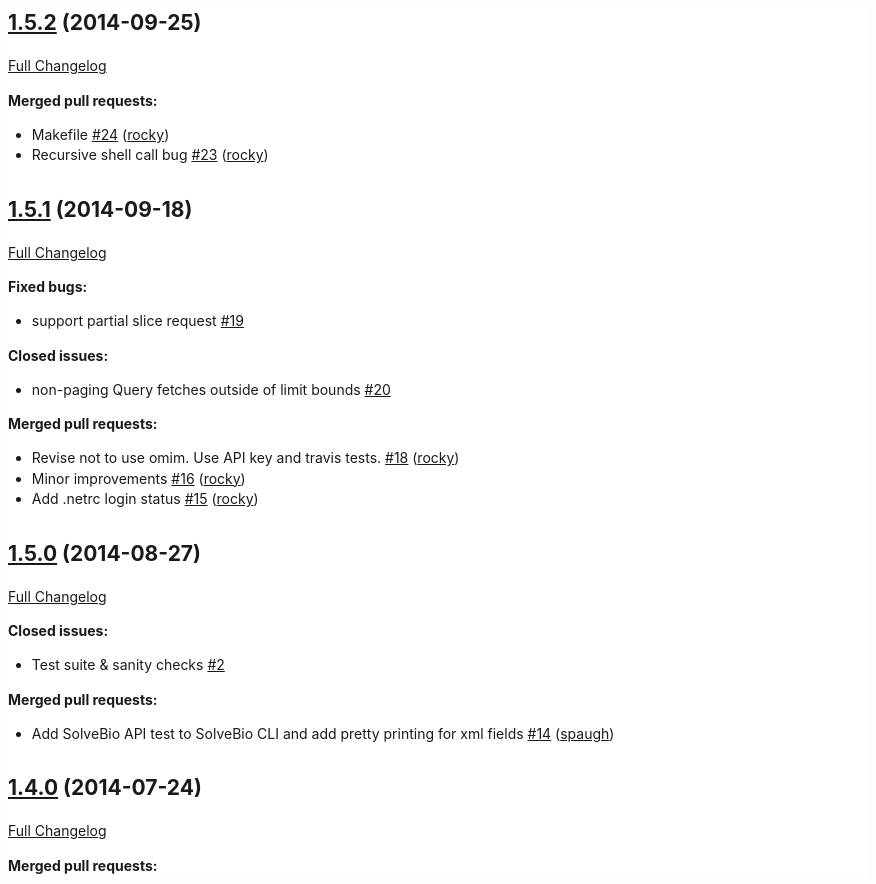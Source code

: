 ## [1.5.2](https://github.com/solvebio/solvebio-python/tree/1.5.2) (2014-09-25)

[Full Changelog](https://github.com/solvebio/solvebio-python/compare/1.5.1...1.5.2)

**Merged pull requests:**

- Makefile [\#24](https://github.com/solvebio/solvebio-python/pull/24) ([rocky](https://github.com/rocky))
- Recursive shell call bug [\#23](https://github.com/solvebio/solvebio-python/pull/23) ([rocky](https://github.com/rocky))

## [1.5.1](https://github.com/solvebio/solvebio-python/tree/1.5.1) (2014-09-18)

[Full Changelog](https://github.com/solvebio/solvebio-python/compare/1.5.0...1.5.1)

**Fixed bugs:**

- support partial slice request [\#19](https://github.com/solvebio/solvebio-python/issues/19)

**Closed issues:**

- non-paging Query fetches outside of limit bounds [\#20](https://github.com/solvebio/solvebio-python/issues/20)

**Merged pull requests:**

- Revise not to use omim. Use API key and travis tests. [\#18](https://github.com/solvebio/solvebio-python/pull/18) ([rocky](https://github.com/rocky))
- Minor improvements [\#16](https://github.com/solvebio/solvebio-python/pull/16) ([rocky](https://github.com/rocky))
- Add .netrc login status [\#15](https://github.com/solvebio/solvebio-python/pull/15) ([rocky](https://github.com/rocky))

## [1.5.0](https://github.com/solvebio/solvebio-python/tree/1.5.0) (2014-08-27)

[Full Changelog](https://github.com/solvebio/solvebio-python/compare/1.4.0...1.5.0)

**Closed issues:**

- Test suite & sanity checks [\#2](https://github.com/solvebio/solvebio-python/issues/2)

**Merged pull requests:**

- Add SolveBio API test to SolveBio CLI and add pretty printing for xml fields [\#14](https://github.com/solvebio/solvebio-python/pull/14) ([spaugh](https://github.com/spaugh))

## [1.4.0](https://github.com/solvebio/solvebio-python/tree/1.4.0) (2014-07-24)

[Full Changelog](https://github.com/solvebio/solvebio-python/compare/1.3.4...1.4.0)

**Merged pull requests:**

